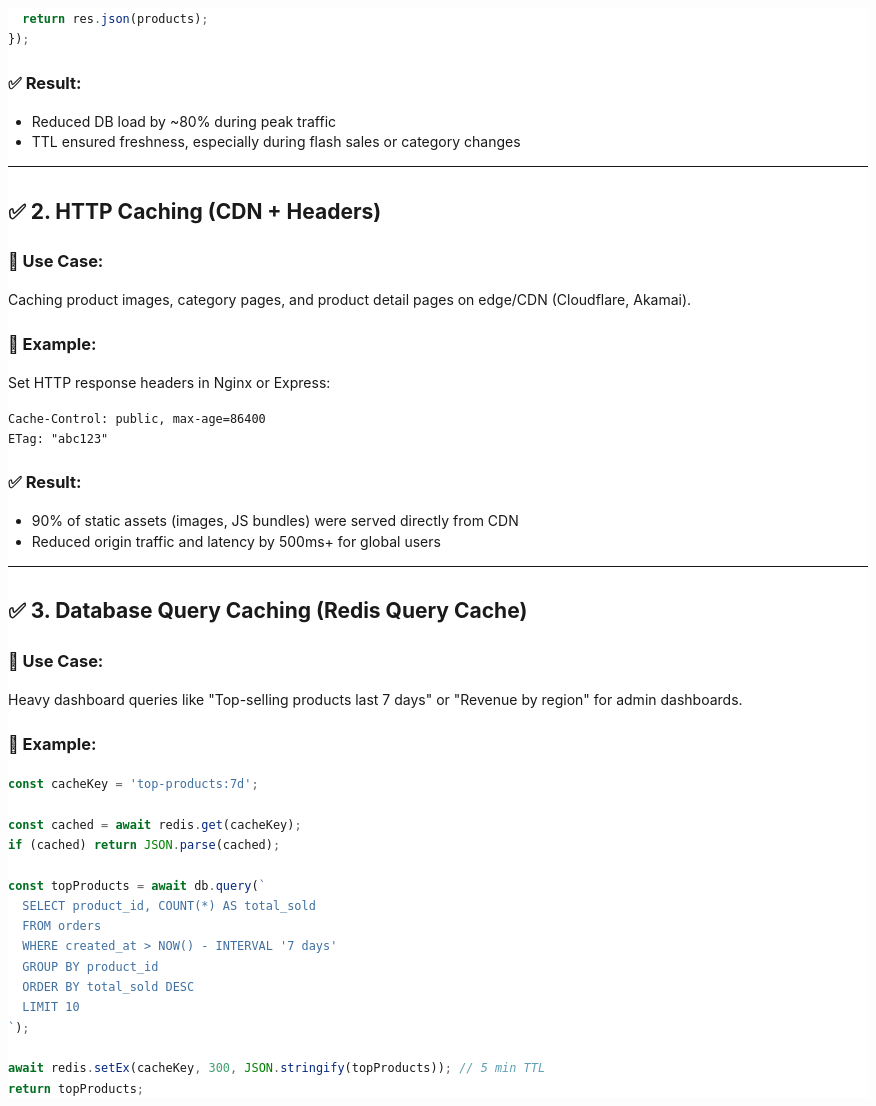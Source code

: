 ```typescript
  return res.json(products);
});
```

### ✅ Result:
- Reduced DB load by ~80% during peak traffic
- TTL ensured freshness, especially during flash sales or category changes

---

## ✅ 2. HTTP Caching (CDN + Headers)

### 🔸 Use Case:
Caching product images, category pages, and product detail pages on edge/CDN (Cloudflare, Akamai).

### 🧩 Example:
Set HTTP response headers in Nginx or Express:

```http
Cache-Control: public, max-age=86400
ETag: "abc123"
```

### ✅ Result:
- 90% of static assets (images, JS bundles) were served directly from CDN
- Reduced origin traffic and latency by 500ms+ for global users

---

## ✅ 3. Database Query Caching (Redis Query Cache)

### 🔸 Use Case:
Heavy dashboard queries like "Top-selling products last 7 days" or "Revenue by region" for admin dashboards.

### 🧩 Example:

```typescript
const cacheKey = 'top-products:7d';

const cached = await redis.get(cacheKey);
if (cached) return JSON.parse(cached);

const topProducts = await db.query(`
  SELECT product_id, COUNT(*) AS total_sold
  FROM orders
  WHERE created_at > NOW() - INTERVAL '7 days'
  GROUP BY product_id
  ORDER BY total_sold DESC
  LIMIT 10
`);

await redis.setEx(cacheKey, 300, JSON.stringify(topProducts)); // 5 min TTL
return topProducts;
```
